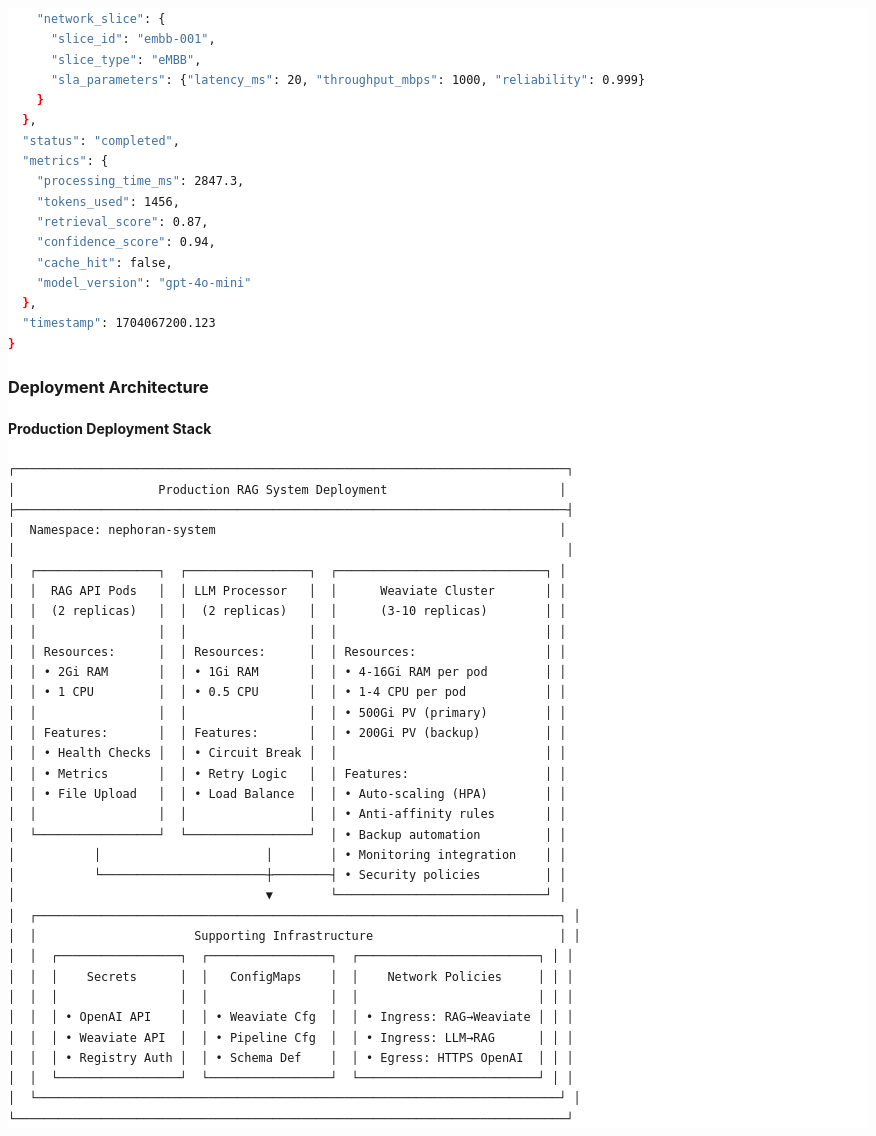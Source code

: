 ```bash
    "network_slice": {
      "slice_id": "embb-001",
      "slice_type": "eMBB",
      "sla_parameters": {"latency_ms": 20, "throughput_mbps": 1000, "reliability": 0.999}
    }
  },
  "status": "completed",
  "metrics": {
    "processing_time_ms": 2847.3,
    "tokens_used": 1456,
    "retrieval_score": 0.87,
    "confidence_score": 0.94,
    "cache_hit": false,
    "model_version": "gpt-4o-mini"
  },
  "timestamp": 1704067200.123
}
```

### Deployment Architecture

#### Production Deployment Stack
```
┌─────────────────────────────────────────────────────────────────────────────┐
│                    Production RAG System Deployment                        │
├─────────────────────────────────────────────────────────────────────────────┤
│  Namespace: nephoran-system                                                │
│                                                                             │
│  ┌─────────────────┐  ┌─────────────────┐  ┌─────────────────────────────┐ │
│  │  RAG API Pods   │  │ LLM Processor   │  │      Weaviate Cluster       │ │
│  │  (2 replicas)   │  │  (2 replicas)   │  │      (3-10 replicas)        │ │
│  │                 │  │                 │  │                             │ │
│  │ Resources:      │  │ Resources:      │  │ Resources:                  │ │
│  │ • 2Gi RAM       │  │ • 1Gi RAM       │  │ • 4-16Gi RAM per pod        │ │
│  │ • 1 CPU         │  │ • 0.5 CPU       │  │ • 1-4 CPU per pod           │ │
│  │                 │  │                 │  │ • 500Gi PV (primary)        │ │
│  │ Features:       │  │ Features:       │  │ • 200Gi PV (backup)         │ │
│  │ • Health Checks │  │ • Circuit Break │  │                             │ │
│  │ • Metrics       │  │ • Retry Logic   │  │ Features:                   │ │
│  │ • File Upload   │  │ • Load Balance  │  │ • Auto-scaling (HPA)        │ │
│  │                 │  │                 │  │ • Anti-affinity rules       │ │
│  └─────────────────┘  └─────────────────┘  │ • Backup automation         │ │
│           │                       │        │ • Monitoring integration    │ │
│           └───────────────────────┼────────┤ • Security policies         │ │
│                                   ▼        └─────────────────────────────┘ │
│  ┌─────────────────────────────────────────────────────────────────────────┐ │
│  │                      Supporting Infrastructure                          │ │
│  │  ┌─────────────────┐  ┌─────────────────┐  ┌─────────────────────────┐ │ │
│  │  │    Secrets      │  │   ConfigMaps    │  │    Network Policies     │ │ │
│  │  │                 │  │                 │  │                         │ │ │
│  │  │ • OpenAI API    │  │ • Weaviate Cfg  │  │ • Ingress: RAG→Weaviate │ │ │
│  │  │ • Weaviate API  │  │ • Pipeline Cfg  │  │ • Ingress: LLM→RAG      │ │ │
│  │  │ • Registry Auth │  │ • Schema Def    │  │ • Egress: HTTPS OpenAI  │ │ │
│  │  └─────────────────┘  └─────────────────┘  └─────────────────────────┘ │ │
│  └─────────────────────────────────────────────────────────────────────────┘ │
└─────────────────────────────────────────────────────────────────────────────┘
```
